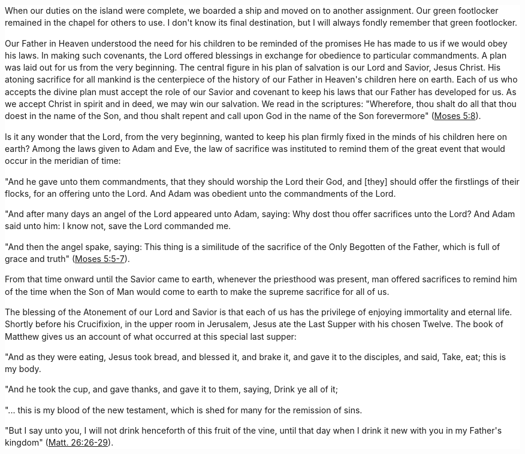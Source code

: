 When our duties on the island were complete, we boarded a ship and moved on to
another assignment. Our green footlocker remained in the chapel for others to
use. I don't know its final destination, but I will always fondly remember
that green footlocker.

Our Father in Heaven understood the need for his children to be reminded of
the promises He has made to us if we would obey his laws. In making such
covenants, the Lord offered blessings in exchange for obedience to particular
commandments. A plan was laid out for us from the very beginning. The central
figure in his plan of salvation is our Lord and Savior, Jesus Christ. His
atoning sacrifice for all mankind is the centerpiece of the history of our
Father in Heaven's children here on earth. Each of us who accepts the divine
plan must accept the role of our Savior and covenant to keep his laws that our
Father has developed for us. As we accept Christ in spirit and in deed, we may
win our salvation. We read in the scriptures: "Wherefore, thou shalt do all
that thou doest in the name of the Son, and thou shalt repent and call upon
God in the name of the Son forevermore" ([Moses
5:8](/scriptures/pgp/moses/5.8?lang=eng#7)).

Is it any wonder that the Lord, from the very beginning, wanted to keep his
plan firmly fixed in the minds of his children here on earth? Among the laws
given to Adam and Eve, the law of sacrifice was instituted to remind them of
the great event that would occur in the meridian of time:

"And he gave unto them commandments, that they should worship the Lord their
God, and [they] should offer the firstlings of their flocks, for an offering
unto the Lord. And Adam was obedient unto the commandments of the Lord.

"And after many days an angel of the Lord appeared unto Adam, saying: Why dost
thou offer sacrifices unto the Lord? And Adam said unto him: I know not, save
the Lord commanded me.

"And then the angel spake, saying: This thing is a similitude of the sacrifice
of the Only Begotten of the Father, which is full of grace and truth" ([Moses
5:5-7](/scriptures/pgp/moses/5.5-7?lang=eng#4)).

From that time onward until the Savior came to earth, whenever the priesthood
was present, man offered sacrifices to remind him of the time when the Son of
Man would come to earth to make the supreme sacrifice for all of us.

The blessing of the Atonement of our Lord and Savior is that each of us has
the privilege of enjoying immortality and eternal life. Shortly before his
Crucifixion, in the upper room in Jerusalem, Jesus ate the Last Supper with
his chosen Twelve. The book of Matthew gives us an account of what occurred at
this special last supper:

"And as they were eating, Jesus took bread, and blessed it, and brake it, and
gave it to the disciples, and said, Take, eat; this is my body.

"And he took the cup, and gave thanks, and gave it to them, saying, Drink ye
all of it;

"... this is my blood of the new testament, which is shed for many for the
remission of sins.

"But I say unto you, I will not drink henceforth of this fruit of the vine,
until that day when I drink it new with you in my Father's kingdom" ([Matt.
26:26-29](/scriptures/nt/matt/26.26-29?lang=eng#25)).

